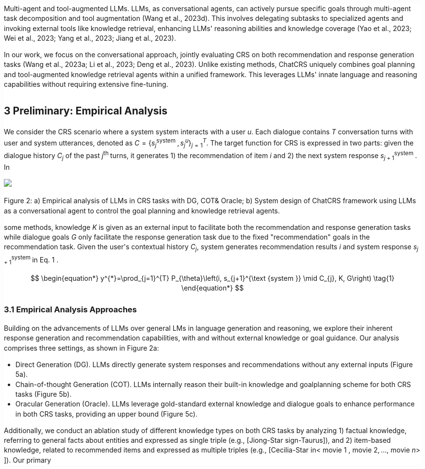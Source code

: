 Multi-agent and tool-augmented LLMs. LLMs, as conversational agents, can actively pursue specific goals through multi-agent task decomposition and tool augmentation (Wang et al., 2023d). This involves delegating subtasks to specialized agents and invoking external tools like knowledge retrieval, enhancing LLMs' reasoning abilities and knowledge coverage (Yao et al., 2023; Wei et al., 2023; Yang et al., 2023; Jiang et al., 2023).

In our work, we focus on the conversational approach, jointly evaluating CRS on both recommendation and response generation tasks (Wang et al., 2023a; Li et al., 2023; Deng et al., 2023). Unlike existing methods, ChatCRS uniquely combines goal planning and tool-augmented knowledge retrieval agents within a unified framework. This leverages LLMs' innate language and reasoning capabilities without requiring extensive fine-tuning.

## 3 Preliminary: Empirical Analysis

We consider the CRS scenario where a system system interacts with a user $u$. Each dialogue contains $T$ conversation turns with user and system utterances, denoted as $C=\left\{s_{j}^{\text {system }}, s_{j}^{u}\right\}_{j=1}^{T}$. The target function for CRS is expressed in two parts: given the dialogue history $C_{j}$ of the past $j^{\text {th }}$ turns, it generates 1) the recommendation of item $i$ and 2) the next system response $s_{j+1}^{\text {system }}$. In

![](https://cdn.mathpix.com/cropped/2024_06_04_716205946e78faeb4304g-03.jpg?height=503&width=1583&top_left_y=248&top_left_x=242)

Figure 2: a) Empirical analysis of LLMs in CRS tasks with DG, COT\& Oracle; b) System design of ChatCRS framework using LLMs as a conversational agent to control the goal planning and knowledge retrieval agents.

some methods, knowledge $K$ is given as an external input to facilitate both the recommendation and response generation tasks while dialogue goals $G$ only facilitate the response generation task due to the fixed "recommendation" goals in the recommendation task. Given the user's contextual history $C_{j}$, system generates recommendation results $i$ and system response $s_{j+1}^{\text {system }}$ in Eq. 1 .

$$
\begin{equation*}
y^{*}=\prod_{j=1}^{T} P_{\theta}\left(i, s_{j+1}^{\text {system }} \mid C_{j}, K, G\right) \tag{1}
\end{equation*}
$$

### 3.1 Empirical Analysis Approaches

Building on the advancements of LLMs over general LMs in language generation and reasoning, we explore their inherent response generation and recommendation capabilities, with and without external knowledge or goal guidance. Our analysis comprises three settings, as shown in Figure 2a:

- Direct Generation (DG). LLMs directly generate system responses and recommendations without any external inputs (Figure 5a).
- Chain-of-thought Generation (COT). LLMs internally reason their built-in knowledge and goalplanning scheme for both CRS tasks (Figure 5b).
- Oracular Generation (Oracle). LLMs leverage gold-standard external knowledge and dialogue goals to enhance performance in both CRS tasks, providing an upper bound (Figure 5c).

Additionally, we conduct an ablation study of different knowledge types on both CRS tasks by analyzing 1) factual knowledge, referring to general facts about entities and expressed as single triple (e.g., [Jiong-Star sign-Taurus]), and 2) item-based knowledge, related to recommended items and expressed as multiple triples (e.g., [Cecilia-Star in$<$ movie 1 , movie $2, \ldots$, movie $n>$ ]). Our primary


[^0]:    Permission to make digital or hard copies of all or part of this work for personal or classroom use is granted without fee provided that copies are not made or distributed for profit or commercial advantage and that copies bear this notice and the full citation on the first page. Copyrights for components of this work owned by others than ACM must be honored. Abstracting with credit is permitted. To copy otherwise, or republish, to post on servers or to redistribute to lists, requires prior specific permission and/or a fee. Request permissions from permissions@acm.org.
[^1]:    ${ }^{1}$ https://github.com/openai/evals
[^2]:    ${ }^{5}$ https://figshare.com/s/fbf7805b5f20d7f7e356
[^3]:    ${ }^{6}$ https://github.com/openai/evals
[^0]:    * Corresponding Author. Email: tlabruna@fbk.eu.
[^1]:    ${ }^{1}$ All resources are publicly available at https://github.com/Labruna/AdaptLLM.